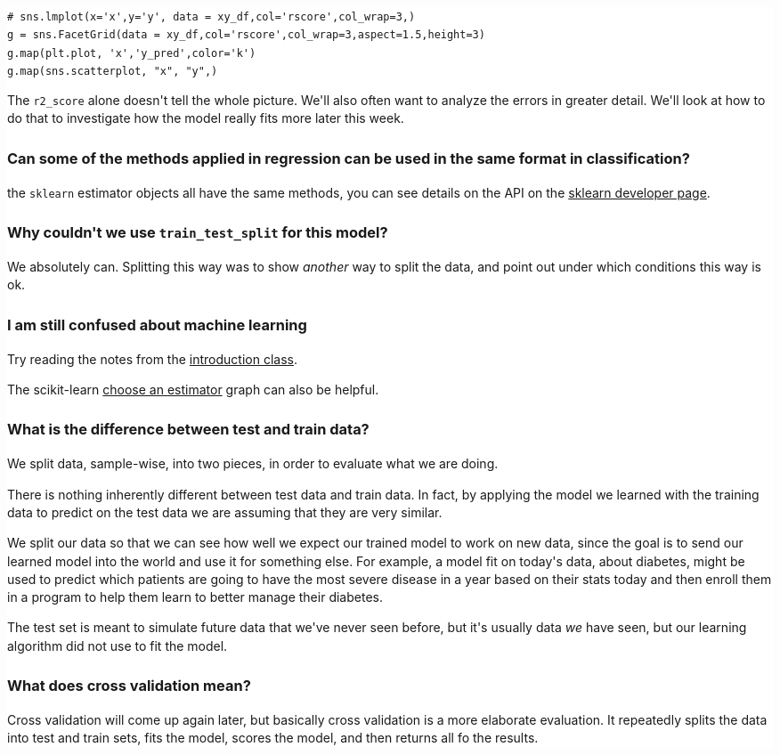 ```{code-cell} ipython3
# sns.lmplot(x='x',y='y', data = xy_df,col='rscore',col_wrap=3,)
g = sns.FacetGrid(data = xy_df,col='rscore',col_wrap=3,aspect=1.5,height=3)
g.map(plt.plot, 'x','y_pred',color='k')
g.map(sns.scatterplot, "x", "y",)
```

The `r2_score` alone doesn't tell the whole picture. We'll also often want to analyze the errors in greater detail.  We'll look at how to do that to investigate how the model really fits more later this week.

### Can some of the methods applied in regression can be used in the same format in classification?

the `sklearn` estimator objects all have the same methods, you can see details on the API on the [sklearn developer page](https://scikit-learn.org/stable/developers/develop.html).


### Why couldn't we use `train_test_split` for this model?

We absolutely can. Splitting this way was to show *another* way to split the data, and point out under which conditions this way is ok.

### I am still confused about machine learning

Try reading the notes from the [introduction class](2020-10-12).

The scikit-learn [choose an estimator](https://scikit-learn.org/stable/_static/ml_map.png) graph can also be helpful.



### What is the difference between test and train data?

We split data, sample-wise, into two pieces, in order to evaluate what we are doing.

There is nothing inherently different between test data and train data.  In fact, by applying the model we learned with the training data to predict on the test data we are assuming that they are very similar.   

We split our data so that we can see how well we expect our trained model to work on new data, since the goal is to send our learned model into the world and use it for something else.  For example, a model fit on today's data, about diabetes, might be used to predict which patients are going to have the most severe disease in a year based on their stats today and then enroll them in a program to help them learn to better manage their diabetes.

The test set is meant to simulate future data that we've never seen before, but it's usually data *we* have seen, but our learning algorithm did not use to fit the model.


### What does cross validation mean?

Cross validation will come up again later, but basically cross validation is a more elaborate evaluation.  It repeatedly splits the data into test and train sets, fits the model, scores the model, and then returns all fo the results.


